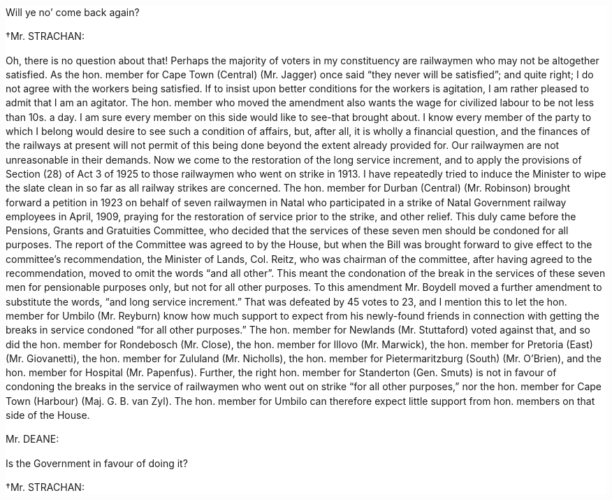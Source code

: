 <p>Will ye no&#x2019; come back again?</p>

</speech>

<speech by="#strachan">

<from>&#x2020;Mr. <person refersTo="hansard_za">STRACHAN</person>:</from>

<p>Oh, there is no question about that! Perhaps the majority of voters in my constituency are railwaymen who may not be altogether satisfied. As the hon. member for Cape Town (Central) (Mr. Jagger) once said &#x201C;they never will be satisfied&#x201D;; and quite right; I do not agree with the workers being satisfied. If to insist upon better conditions for the workers is agitation, I am rather pleased to admit that I am an agitator. The hon. member who moved the amendment also wants the wage for civilized labour to be not less than 10s. a day. I am sure every member on this side would like to see-that brought about. I know every member of the party to which I belong would desire to see such a condition of affairs, but, after all, it is wholly a financial question, and the finances of the railways at present will not permit of this being done beyond the extent already provided for. Our railwaymen are not unreasonable in their demands. Now we come to the restoration of the long service increment, and to apply the provisions of Section (28) of Act 3 of 1925 to those railwaymen who went on strike in 1913. I have repeatedly tried to induce the Minister to wipe the slate clean in so far as all railway strikes are concerned. The hon. member for Durban (Central) (Mr. Robinson) brought forward a petition in 1923 on behalf of seven railwaymen in Natal who participated in a strike of Natal Government railway employees in April, 1909, praying for the restoration of service prior to the strike, and other relief. This duly came before the Pensions, Grants and Gratuities Committee, who decided that the services of these seven men should be condoned for all purposes. The report of the Committee was agreed to by the House, but when the Bill was brought forward to give effect to the committee&#x2019;s recommendation, the Minister of Lands, Col. Reitz, who was chairman of the committee, after having agreed to the recommendation, moved to omit the words &#x201C;and all other&#x201D;. This meant the condonation of the break in the services of these seven men for pensionable purposes only, but not for all other purposes. To this amendment Mr. Boydell moved a further amendment to substitute the words, &#x201C;and long service increment.&#x201D; That was defeated by 45 votes to 23, and I mention this to let the hon. member for Umbilo (Mr. Reyburn) know how much support to expect from his newly-found friends in connection with getting the breaks in service condoned &#x201C;for all other purposes.&#x201D; The hon. member for Newlands (Mr. Stuttaford) voted against that, and so did the hon. member for Rondebosch (Mr. Close), the hon. member for Illovo (Mr. Marwick), the hon. member for Pretoria (East) (Mr. Giovanetti), the hon. member for Zululand (Mr. Nicholls), the hon. member for Pietermaritzburg (South) (Mr. O&#x2019;Brien), and the hon. member for Hospital (Mr. Papenfus). Further, the right hon. member for Standerton (Gen. Smuts) is not in favour of condoning the breaks in the service of railwaymen who went out on strike &#x201C;for all other purposes,&#x201D; nor the hon. member for Cape Town (Harbour) (Maj. G. B. van Zyl). The hon. member for Umbilo can therefore expect little support from hon. members on that side of the House.</p>

</speech>

<speech by="#deane">

<from>Mr. <person refersTo="hansard_za">DEANE</person>:</from>

<p>Is the Government in favour of doing it?</p>

</speech>

<speech by="#strachan">

<from>&#x2020;Mr. <person refersTo="hansard_za">STRACHAN</person>:</from>

